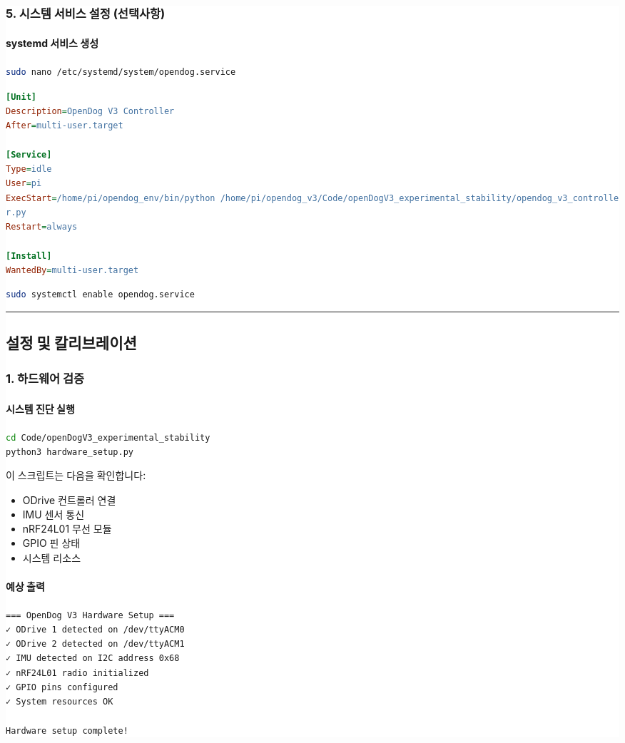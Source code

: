 ### 5. 시스템 서비스 설정 (선택사항)

#### systemd 서비스 생성
```bash
sudo nano /etc/systemd/system/opendog.service
```

```ini
[Unit]
Description=OpenDog V3 Controller
After=multi-user.target

[Service]
Type=idle
User=pi
ExecStart=/home/pi/opendog_env/bin/python /home/pi/opendog_v3/Code/openDogV3_experimental_stability/opendog_v3_controller.py
Restart=always

[Install]
WantedBy=multi-user.target
```

```bash
sudo systemctl enable opendog.service
```

---

## 설정 및 칼리브레이션

### 1. 하드웨어 검증

#### 시스템 진단 실행
```bash
cd Code/openDogV3_experimental_stability
python3 hardware_setup.py
```

이 스크립트는 다음을 확인합니다:
- ODrive 컨트롤러 연결
- IMU 센서 통신
- nRF24L01 무선 모듈
- GPIO 핀 상태
- 시스템 리소스

#### 예상 출력
```
=== OpenDog V3 Hardware Setup ===
✓ ODrive 1 detected on /dev/ttyACM0
✓ ODrive 2 detected on /dev/ttyACM1
✓ IMU detected on I2C address 0x68
✓ nRF24L01 radio initialized
✓ GPIO pins configured
✓ System resources OK

Hardware setup complete!
```
